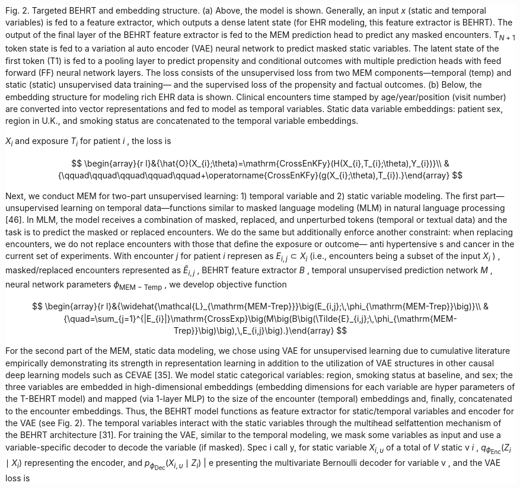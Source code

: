 Fig. 2. Targeted BEHRT and embedding structure. (a) Above, the model is shown. Generally, an input    $x$   (static and temporal variables) is fed to a feature extractor, which outputs a dense latent state (for EHR modeling, this feature extractor is BEHRT). The output of the ﬁnal layer of the BEHRT feature extractor is fed to the MEM prediction head to predict any masked encounters.   $\mathrm{T}_{N+1}$   token state is fed to a variation al auto encoder (VAE) neural network to predict masked static variables. The latent state of the ﬁrst token (T1) is fed to a pooling layer to predict propensity and conditional outcomes with multiple prediction heads with feed forward (FF) neural network layers. The loss consists of the unsupervised loss from two MEM components—temporal (temp) and static (static) unsupervised data training— and the supervised loss of the propensity and factual outcomes. (b) Below, the embedding structure for modeling rich EHR data is shown. Clinical encounters time stamped by age/year/position (visit number) are converted into vector representations and fed to model as temporal variables. Static data variable embeddings: patient sex, region in U.K., and smoking status are concatenated to the temporal variable embeddings.  

$X_{i}$   and exposure    $T_{i}$   for patient  $i$  , the loss is  

$$
\begin{array}{r l}&{\hat{O}(X_{i};\theta)=\mathrm{CrossEnKFy}(H(X_{i},T_{i};\theta),Y_{i})}\\ &{\qquad\qquad\qquad\qquad\qquad+\operatorname{CrossEnKFy}(g(X_{i};\theta),T_{i}).}\end{array}
$$  

Next, we conduct MEM for two-part unsupervised learning: 1) temporal variable and 2) static variable modeling. The ﬁrst part—unsupervised learning on temporal data—functions similar to masked language modeling (MLM) in natural language processing [46]. In MLM, the model receives a combination of masked, replaced, and unperturbed tokens (temporal or textual data) and the task is to predict the masked or replaced encounters. We do the same but additionally enforce another constraint: when replacing encounters, we do not replace encounters with those that deﬁne the exposure or outcome— anti hypertensive s and cancer in the current set of experiments. With encounter  $j$   for patient    $i$   represen  as    $E_{i,j}\subset X_{i}$   (i.e., encounters being a subset of the input  $X_{i}$  ) , masked/replaced encounters represented as  $\tilde{E}_{i,j}$  , BEHRT feature extractor    $B$  , temporal unsupervised prediction network  $M$  , neural network parameters    $\phi_{\mathrm{MEM-Temp}}$  , we develop objective function  

$$
\begin{array}{r l}&{\widehat{\mathcal{L}_{\mathrm{MEM-Trep}}}\big(E_{i,j};\,\phi_{\mathrm{MEM-Trep}}\big)}\\ &{\quad=\sum_{j=1}^{|E_{i}|}\mathrm{CrossExp}\big(M\big(B\big(\Tilde{E}_{i,j};\,\phi_{\mathrm{MEM-Trep}}\big)\big),\,E_{i,j}\big).}\end{array}
$$  

For the second part of the MEM, static data modeling, we chose using VAE for unsupervised learning due to cumulative literature empirically demonstrating its strength in representation learning in addition to the utilization of VAE structures in other causal deep learning models such as CEVAE [35]. We model static categorical variables: region, smoking status at baseline, and sex; the three variables are embedded in high-dimensional embeddings (embedding dimensions for each variable are hyper parameters of the T-BEHRT model) and mapped (via 1-layer MLP) to the size of the encounter (temporal) embeddings and, ﬁnally, concatenated to the encounter embeddings. Thus, the BEHRT model functions as feature extractor for static/temporal variables and encoder for the VAE (see Fig. 2). The temporal variables interact with the static variables through the multihead selfattention mechanism of the BEHRT architecture [31]. For training the VAE, similar to the temporal modeling, we mask some variables as input and use a variable-speciﬁc decoder to decode the variable (if masked). Spec i call y, for static variable  $X_{i,\upsilon}$   of a total of    $V$   static v    $i$  ,    $q_{\phi_{\mathrm{Enc}}}(Z_{i}\mid X_{i})$  representing the encoder, and  $p_{\phi_{\mathrm{Dec}}}(X_{i,\upsilon}\mid Z_{i})$   | e presenting the multivariate Bernoulli decoder for variable  v , and the VAE loss is  
